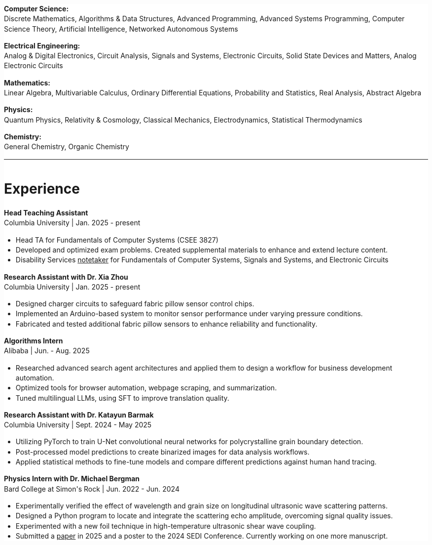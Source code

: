 **Computer Science:**  
Discrete Mathematics, Algorithms & Data Structures, Advanced Programming, Advanced Systems Programming, Computer Science Theory, Artificial Intelligence, Networked Autonomous Systems 

**Electrical Engineering:**  
Analog & Digital Electronics, Circuit Analysis, Signals and Systems, Electronic Circuits, Solid State Devices and Matters, Analog Electronic Circuits

**Mathematics:**  
Linear Algebra, Multivariable Calculus, Ordinary Differential Equations, Probability and Statistics, Real Analysis, Abstract Algebra

**Physics:**  
Quantum Physics, Relativity & Cosmology, Classical Mechanics,  Electrodynamics, Statistical Thermodynamics 

**Chemistry:**  
General Chemistry, Organic Chemistry  

---

# Experience
**Head Teaching Assistant**  
Columbia University | Jan. 2025 - present  
- Head TA for Fundamentals of Computer Systems (CSEE 3827)
- Developed and optimized exam problems. Created supplemental materials to enhance and extend lecture content.
- Disability Services [notetaker](/resources) for Fundamentals of Computer Systems, Signals and Systems, and Electronic Circuits

**Research Assistant with Dr. Xia Zhou**  
Columbia University	| Jan. 2025 - present  
- Designed charger circuits to safeguard fabric pillow sensor control chips.
- Implemented an Arduino-based system to monitor sensor performance under varying pressure conditions.
- Fabricated and tested additional fabric pillow sensors to enhance reliability and functionality.

**Algorithms Intern**  
Alibaba | Jun. - Aug. 2025
- Researched advanced search agent architectures and applied them to design a workflow for business development automation. 
- Optimized tools for browser automation, webpage scraping, and summarization.
- Tuned multilingual LLMs, using SFT to improve translation quality.


**Research Assistant with Dr. Katayun Barmak**  
Columbia University	| Sept. 2024 - May 2025  
- Utilizing PyTorch to train U-Net convolutional neural networks for polycrystalline grain boundary detection.
- Post-processed model predictions to create binarized images for data analysis workflows.
- Applied statistical methods to fine-tune models and compare different predictions against human hand tracing.

**Physics Intern with Dr. Michael Bergman**   
Bard College at Simon's Rock | Jun. 2022 - Jun. 2024
- Experimentally verified the effect of wavelength and grain size on longitudinal ultrasonic wave scattering patterns.
- Designed a Python program to locate and integrate the scattering echo amplitude, overcoming signal quality issues.
- Experimented with a new foil technique in high-temperature ultrasonic shear wave coupling.
- Submitted a [paper](https://www.sciencedirect.com/science/article/pii/S0031920125001505) in 2025 and a poster to the 2024 SEDI Conference. Currently working on one more manuscript.
